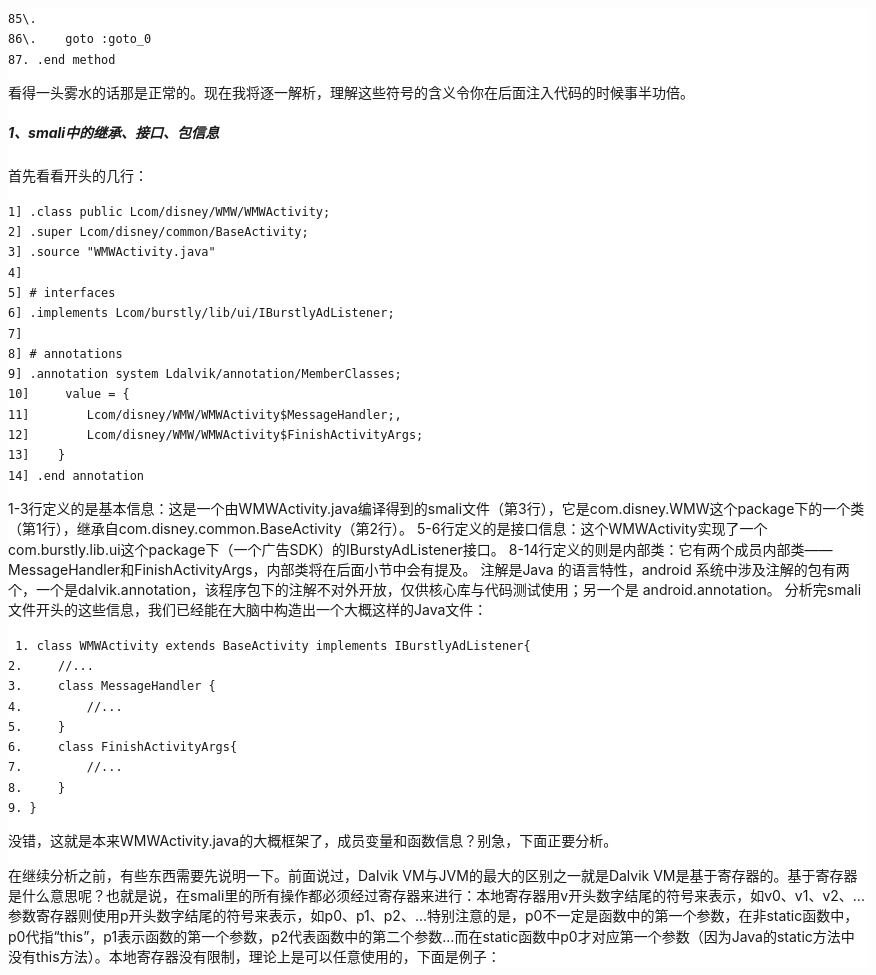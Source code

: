 ```
85\.    
86\.    goto :goto_0  
87. .end method 
```

看得一头雾水的话那是正常的。现在我将逐一解析，理解这些符号的含义令你在后面注入代码的时候事半功倍。

##### 1、smali中的继承、接口、包信息

首先看看开头的几行：

```
1] .class public Lcom/disney/WMW/WMWActivity; 
2] .super Lcom/disney/common/BaseActivity;
3] .source "WMWActivity.java"
4]
5] # interfaces
6] .implements Lcom/burstly/lib/ui/IBurstlyAdListener;
7]
8] # annotations
9] .annotation system Ldalvik/annotation/MemberClasses;
10]     value = {
11]        Lcom/disney/WMW/WMWActivity$MessageHandler;,
12]        Lcom/disney/WMW/WMWActivity$FinishActivityArgs;
13]    }
14] .end annotation 
```

1-3行定义的是基本信息：这是一个由WMWActivity.java编译得到的smali文件（第3行），它是com.disney.WMW这个package下的一个类（第1行），继承自com.disney.common.BaseActivity（第2行）。
5-6行定义的是接口信息：这个WMWActivity实现了一个com.burstly.lib.ui这个package下（一个广告SDK）的IBurstyAdListener接口。 8-14行定义的则是内部类：它有两个成员内部类——MessageHandler和FinishActivityArgs，内部类将在后面小节中会有提及。
注解是Java 的语言特性，android 系统中涉及注解的包有两个，一个是dalvik.annotation，该程序包下的注解不对外开放，仅供核心库与代码测试使用；另一个是 android.annotation。
分析完smali文件开头的这些信息，我们已经能在大脑中构造出一个大概这样的Java文件：

```
 1. class WMWActivity extends BaseActivity implements IBurstlyAdListener{  
2.     //... 
3.     class MessageHandler {  
4.         //... 
5.     }  
6.     class FinishActivityArgs{  
7.         //... 
8.     }  
9. } 
```

没错，这就是本来WMWActivity.java的大概框架了，成员变量和函数信息？别急，下面正要分析。

在继续分析之前，有些东西需要先说明一下。前面说过，Dalvik VM与JVM的最大的区别之一就是Dalvik VM是基于寄存器的。基于寄存器是什么意思呢？也就是说，在smali里的所有操作都必须经过寄存器来进行：本地寄存器用v开头数字结尾的符号来表示，如v0、v1、v2、...参数寄存器则使用p开头数字结尾的符号来表示，如p0、p1、p2、...特别注意的是，p0不一定是函数中的第一个参数，在非static函数中，p0代指“this”，p1表示函数的第一个参数，p2代表函数中的第二个参数…而在static函数中p0才对应第一个参数（因为Java的static方法中没有this方法）。本地寄存器没有限制，理论上是可以任意使用的，下面是例子：
